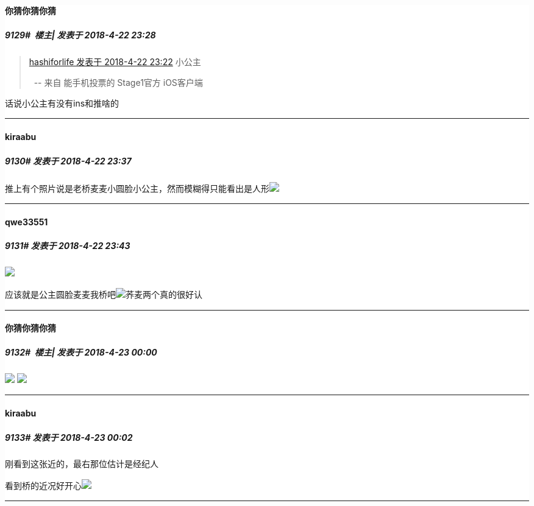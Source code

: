 ####  你猜你猜你猜  
##### 9129#         楼主| 发表于 2018-4-22 23:28


<blockquote><a href="httphttps://bbs.saraba1st.com/2b/forum.php?mod=redirect&amp;goto=findpost&amp;pid=39337232&amp;ptid=1102389" target="_blank">hashiforlife 发表于 2018-4-22 23:22</a>
小公主

  -- 来自 能手机投票的 Stage1官方 iOS客户端</blockquote>
话说小公主有没有ins和推啥的


*****

####  kiraabu  
##### 9130#       发表于 2018-4-22 23:37


推上有个照片说是老桥麦麦小圆脸小公主，然而模糊得只能看出是人形<img src="https://static.saraba1st.com/image/smiley/face2017/001.png" referrerpolicy="no-referrer">


*****

####  qwe33551  
##### 9131#       发表于 2018-4-22 23:43


<img src="https://wx1.sinaimg.cn/mw690/8435f93agy1fqlv3fqhngj20lc0sgwig.jpg" referrerpolicy="no-referrer">


应该就是公主圆脸麦麦我桥吧<img src="https://static.saraba1st.com/image/smiley/face2017/072.png" referrerpolicy="no-referrer">荞麦两个真的很好认


*****

####  你猜你猜你猜  
##### 9132#         楼主| 发表于 2018-4-23 00:00


<img src="http://wx1.sinaimg.cn/large/8149f483gy1fqlvmajgyjj20qo0zkadb.jpg" referrerpolicy="no-referrer">

<img src="http://wx2.sinaimg.cn/large/8149f483gy1fqlvmc9a19j20lc0sg427.jpg" referrerpolicy="no-referrer">


*****

####  kiraabu  
##### 9133#       发表于 2018-4-23 00:02


刚看到这张近的，最右那位估计是经纪人

看到桥的近况好开心<img src="https://static.saraba1st.com/image/smiley/face2017/071.png" referrerpolicy="no-referrer">


*****
